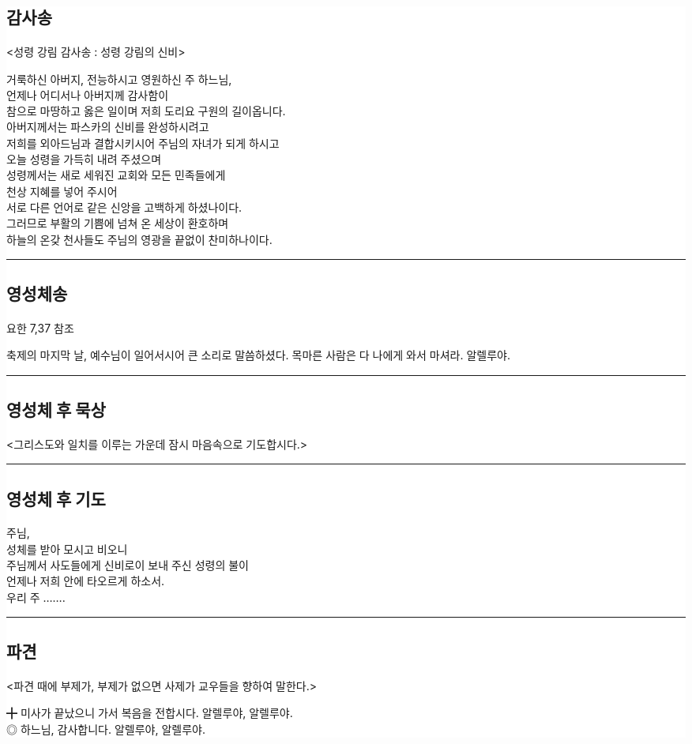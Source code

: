 ## 감사송

<성령 강림 감사송 : 성령 강림의 신비>

거룩하신 아버지, 전능하시고 영원하신 주 하느님,  
언제나 어디서나 아버지께 감사함이  
참으로 마땅하고 옳은 일이며 저희 도리요 구원의 길이옵니다.  
아버지께서는 파스카의 신비를 완성하시려고  
저희를 외아드님과 결합시키시어 주님의 자녀가 되게 하시고  
오늘 성령을 가득히 내려 주셨으며  
성령께서는 새로 세워진 교회와 모든 민족들에게  
천상 지혜를 넣어 주시어  
서로 다른 언어로 같은 신앙을 고백하게 하셨나이다.  
그러므로 부활의 기쁨에 넘쳐 온 세상이 환호하며  
하늘의 온갖 천사들도 주님의 영광을 끝없이 찬미하나이다.  
  


---

## 영성체송

요한 7,37 참조

축제의 마지막 날, 예수님이 일어서시어 큰 소리로 말씀하셨다. 목마른 사람은 다 나에게 와서 마셔라. 알렐루야.  
  


---

## 영성체 후 묵상

<그리스도와 일치를 이루는 가운데 잠시 마음속으로 기도합시다.>  


---

## 영성체 후 기도

주님,  
성체를 받아 모시고 비오니  
주님께서 사도들에게 신비로이 보내 주신 성령의 불이  
언제나 저희 안에 타오르게 하소서.  
우리 주 …….  
  


---

## 파견

<파견 때에 부제가, 부제가 없으면 사제가 교우들을 향하여 말한다.>

╋ 미사가 끝났으니 가서 복음을 전합시다. 알렐루야, 알렐루야.  
◎ 하느님, 감사합니다. 알렐루야, 알렐루야.  
  